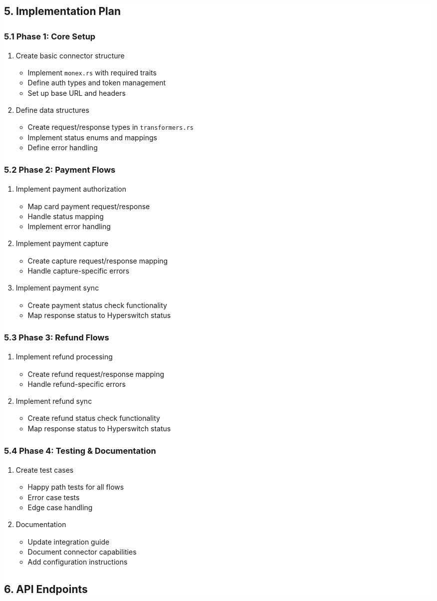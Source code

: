 ## 5. Implementation Plan

### 5.1 Phase 1: Core Setup

1. Create basic connector structure
   - Implement `monex.rs` with required traits
   - Define auth types and token management
   - Set up base URL and headers

2. Define data structures
   - Create request/response types in `transformers.rs`
   - Implement status enums and mappings
   - Define error handling

### 5.2 Phase 2: Payment Flows

1. Implement payment authorization
   - Map card payment request/response
   - Handle status mapping
   - Implement error handling

2. Implement payment capture
   - Create capture request/response mapping
   - Handle capture-specific errors

3. Implement payment sync
   - Create payment status check functionality
   - Map response status to Hyperswitch status

### 5.3 Phase 3: Refund Flows

1. Implement refund processing
   - Create refund request/response mapping
   - Handle refund-specific errors

2. Implement refund sync
   - Create refund status check functionality
   - Map response status to Hyperswitch status

### 5.4 Phase 4: Testing & Documentation

1. Create test cases
   - Happy path tests for all flows
   - Error case tests
   - Edge case handling

2. Documentation
   - Update integration guide
   - Document connector capabilities
   - Add configuration instructions

## 6. API Endpoints
